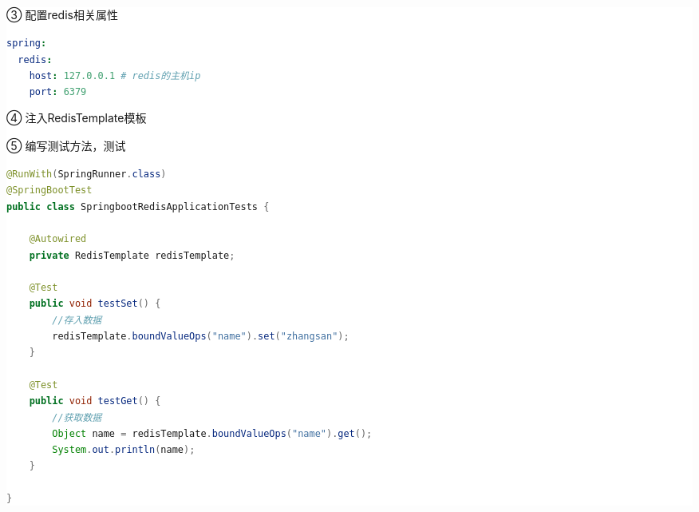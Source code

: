③ 配置redis相关属性

```yaml
spring:
  redis:
    host: 127.0.0.1 # redis的主机ip
    port: 6379

```

④ 注入RedisTemplate模板

⑤ 编写测试方法，测试

```java
@RunWith(SpringRunner.class)
@SpringBootTest
public class SpringbootRedisApplicationTests {

    @Autowired
    private RedisTemplate redisTemplate;

    @Test
    public void testSet() {
        //存入数据
        redisTemplate.boundValueOps("name").set("zhangsan");
    }

    @Test
    public void testGet() {
        //获取数据
        Object name = redisTemplate.boundValueOps("name").get();
        System.out.println(name);
    }

}

```
